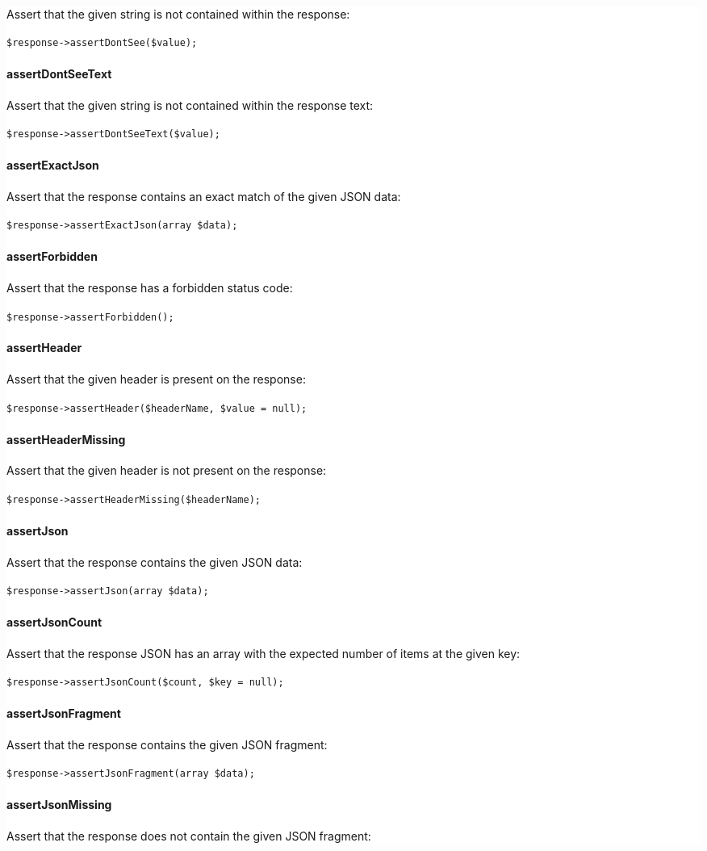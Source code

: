 Assert that the given string is not contained within the response:

    $response->assertDontSee($value);


#### assertDontSeeText

Assert that the given string is not contained within the response text:

    $response->assertDontSeeText($value);


#### assertExactJson

Assert that the response contains an exact match of the given JSON data:

    $response->assertExactJson(array $data);


#### assertForbidden

Assert that the response has a forbidden status code:

    $response->assertForbidden();


#### assertHeader

Assert that the given header is present on the response:

    $response->assertHeader($headerName, $value = null);


#### assertHeaderMissing

Assert that the given header is not present on the response:

    $response->assertHeaderMissing($headerName);


#### assertJson

Assert that the response contains the given JSON data:

    $response->assertJson(array $data);


#### assertJsonCount

Assert that the response JSON has an array with the expected number of items at the given key:

    $response->assertJsonCount($count, $key = null);


#### assertJsonFragment

Assert that the response contains the given JSON fragment:

    $response->assertJsonFragment(array $data);


#### assertJsonMissing

Assert that the response does not contain the given JSON fragment:
